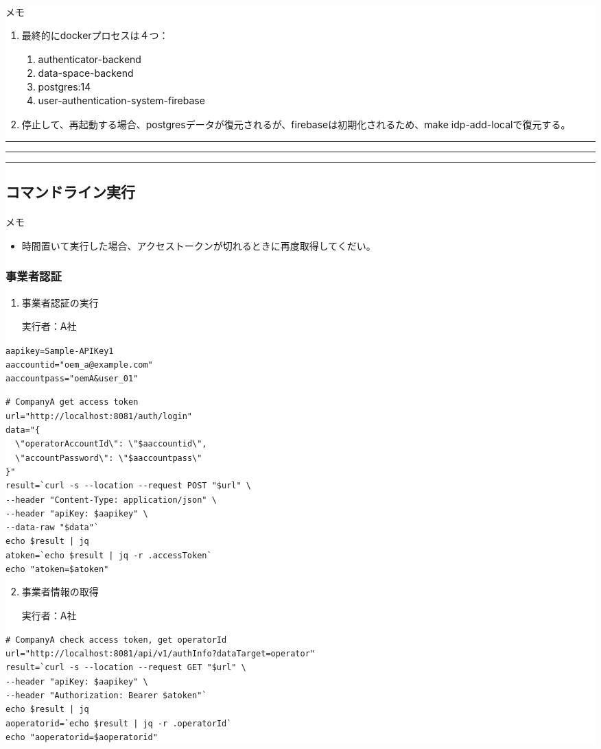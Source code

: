 
メモ

1. 最終的にdockerプロセスは４つ：
   1. authenticator-backend
   2. data-space-backend
   3. postgres:14
   4. user-authentication-system-firebase

2. 停止して、再起動する場合、postgresデータが復元されるが、firebaseは初期化されるため、make idp-add-localで復元する。

---
---
---
##  コマンドライン実行

メモ
- 時間置いて実行した場合、アクセストークンが切れるときに再度取得してくだい。

### 事業者認証

1. 事業者認証の実行
   
   実行者：A社

```
aapikey=Sample-APIKey1
aaccountid="oem_a@example.com"
aaccountpass="oemA&user_01"
```

```
# CompanyA get access token
url="http://localhost:8081/auth/login"
data="{
  \"operatorAccountId\": \"$aaccountid\",
  \"accountPassword\": \"$aaccountpass\"
}"
result=`curl -s --location --request POST "$url" \
--header "Content-Type: application/json" \
--header "apiKey: $aapikey" \
--data-raw "$data"`
echo $result | jq
atoken=`echo $result | jq -r .accessToken`
echo "atoken=$atoken"
```

2. 事業者情報の取得
   
    実行者：A社

```
# CompanyA check access token, get operatorId
url="http://localhost:8081/api/v1/authInfo?dataTarget=operator"
result=`curl -s --location --request GET "$url" \
--header "apiKey: $aapikey" \
--header "Authorization: Bearer $atoken"`
echo $result | jq
aoperatorid=`echo $result | jq -r .operatorId`
echo "aoperatorid=$aoperatorid"
```
